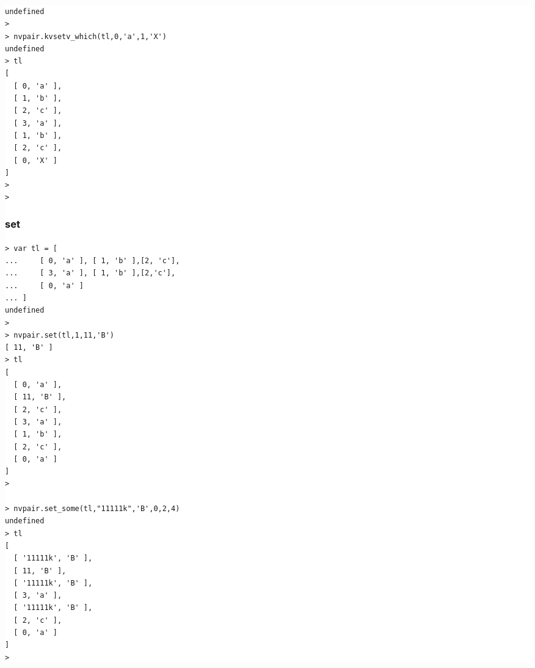     undefined
    >
    > nvpair.kvsetv_which(tl,0,'a',1,'X')
    undefined
    > tl
    [
      [ 0, 'a' ],
      [ 1, 'b' ],
      [ 2, 'c' ],
      [ 3, 'a' ],
      [ 1, 'b' ],
      [ 2, 'c' ],
      [ 0, 'X' ]
    ]
    >
    >



### set


    > var tl = [
    ...     [ 0, 'a' ], [ 1, 'b' ],[2, 'c'],
    ...     [ 3, 'a' ], [ 1, 'b' ],[2,'c'],
    ...     [ 0, 'a' ]
    ... ]
    undefined
    >
    > nvpair.set(tl,1,11,'B')
    [ 11, 'B' ]
    > tl
    [
      [ 0, 'a' ],
      [ 11, 'B' ],
      [ 2, 'c' ],
      [ 3, 'a' ],
      [ 1, 'b' ],
      [ 2, 'c' ],
      [ 0, 'a' ]
    ]
    >

    > nvpair.set_some(tl,"11111k",'B',0,2,4)
    undefined
    > tl
    [
      [ '11111k', 'B' ],
      [ 11, 'B' ],
      [ '11111k', 'B' ],
      [ 3, 'a' ],
      [ '11111k', 'B' ],
      [ 2, 'c' ],
      [ 0, 'a' ]
    ]
    >
